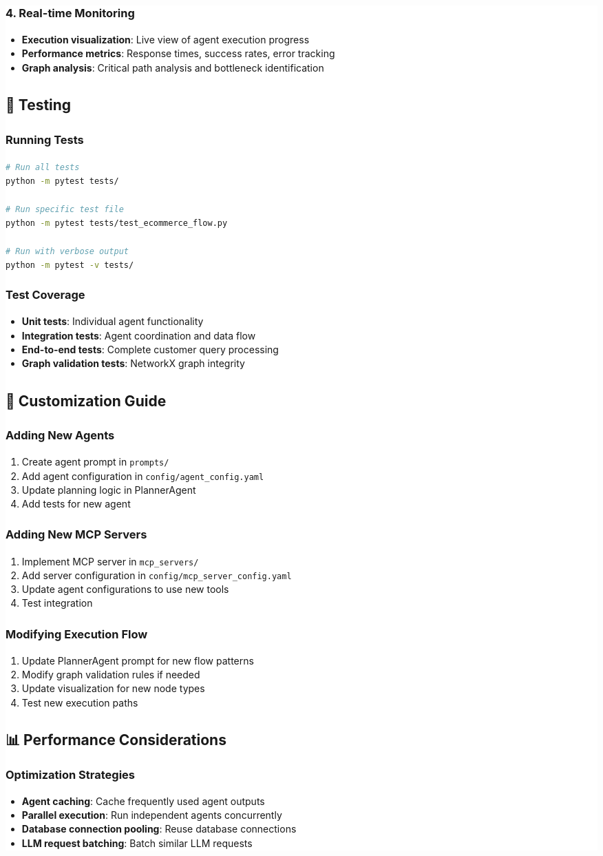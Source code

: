 ### 4. Real-time Monitoring
- **Execution visualization**: Live view of agent execution progress
- **Performance metrics**: Response times, success rates, error tracking
- **Graph analysis**: Critical path analysis and bottleneck identification

## 🧪 Testing

### Running Tests
```bash
# Run all tests
python -m pytest tests/

# Run specific test file
python -m pytest tests/test_ecommerce_flow.py

# Run with verbose output
python -m pytest -v tests/
```

### Test Coverage
- **Unit tests**: Individual agent functionality
- **Integration tests**: Agent coordination and data flow
- **End-to-end tests**: Complete customer query processing
- **Graph validation tests**: NetworkX graph integrity

## 🔧 Customization Guide

### Adding New Agents
1. Create agent prompt in `prompts/`
2. Add agent configuration in `config/agent_config.yaml`
3. Update planning logic in PlannerAgent
4. Add tests for new agent

### Adding New MCP Servers
1. Implement MCP server in `mcp_servers/`
2. Add server configuration in `config/mcp_server_config.yaml`
3. Update agent configurations to use new tools
4. Test integration

### Modifying Execution Flow
1. Update PlannerAgent prompt for new flow patterns
2. Modify graph validation rules if needed
3. Update visualization for new node types
4. Test new execution paths

## 📊 Performance Considerations

### Optimization Strategies
- **Agent caching**: Cache frequently used agent outputs
- **Parallel execution**: Run independent agents concurrently
- **Database connection pooling**: Reuse database connections
- **LLM request batching**: Batch similar LLM requests
